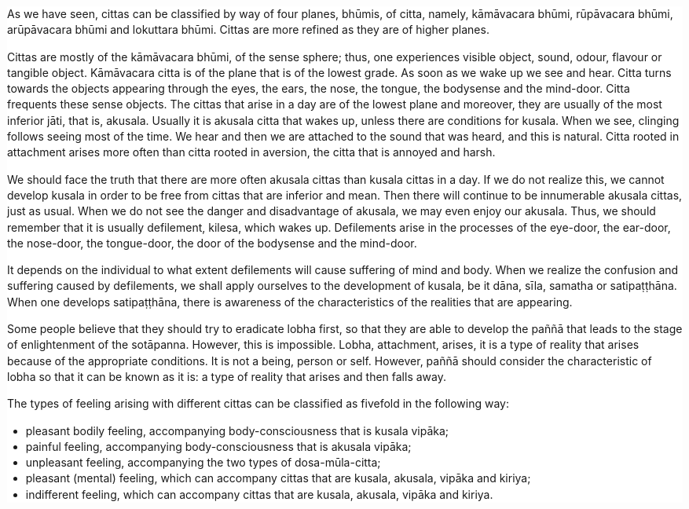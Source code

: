As we have seen, cittas can be classified by way of four
planes, bhūmis, of citta, namely, kāmāvacara bhūmi, rūpāvacara bhūmi,
arūpāvacara bhūmi and lokuttara bhūmi. Cittas are more refined as they
are of higher planes.

Cittas are mostly of the kāmāvacara bhūmi, of the sense sphere; thus,
one experiences visible object, sound, odour, flavour or tangible
object. Kāmāvacara citta is of the plane that is of the lowest grade. As
soon as we wake up we see and hear. Citta turns towards the objects
appearing through the eyes, the ears, the nose, the tongue, the
bodysense and the mind-door. Citta frequents these sense objects. The
cittas that arise in a day are of the lowest plane and moreover, they
are usually of the most inferior jāti, that is, akusala. Usually it is
akusala citta that wakes up, unless there are conditions for kusala.
When we see, clinging follows seeing most of the time. We hear and then
we are attached to the sound that was heard, and this is natural. Citta
rooted in attachment arises more often than citta rooted in aversion,
the citta that is annoyed and harsh.

We should face the truth that there are more often
akusala cittas than kusala cittas in a day. If we do not realize this,
we cannot develop kusala in order to be free from cittas that are
inferior and mean. Then there will continue to be innumerable akusala
cittas, just as usual. When we do not see the danger and disadvantage of
akusala, we may even enjoy our akusala. Thus, we should remember that it
is usually defilement, kilesa, which wakes up. Defilements arise in the
processes of the eye-door, the ear-door, the nose-door, the tongue-door,
the door of the bodysense and the mind-door. 

It depends on the individual to what extent defilements
will cause suffering of mind and body. When we realize the confusion and
suffering caused by defilements, we shall apply ourselves to the
development of kusala, be it dāna, sīla, samatha or satipaṭṭhāna. When
one develops satipaṭṭhāna, there is awareness of the characteristics of
the realities that are appearing.

Some people believe that they should try to eradicate
lobha first, so that they are able to develop the paññā that leads to
the stage of enlightenment of the sotāpanna. However, this is
impossible. Lobha, attachment, arises, it is a type of reality that
arises because of the appropriate conditions. It is not a being, person
or self. However, paññā should consider the characteristic of lobha so
that it can be known as it is: a type of reality that arises and then
falls away.

The types of feeling arising with different cittas can
be classified as fivefold in the following way:

- pleasant bodily feeling, accompanying body-consciousness that is
 kusala vipāka; 
- painful feeling, accompanying body-consciousness that is akusala
 vipāka; 
- unpleasant feeling, accompanying the two types of dosa-mūla-citta;
- pleasant (mental) feeling, which can accompany cittas that are
 kusala, akusala, vipāka and kiriya;
- indifferent feeling, which can accompany cittas that are kusala,
 akusala, vipāka and kiriya. 
